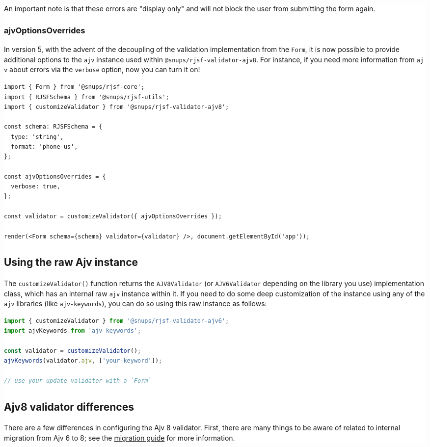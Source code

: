 ```tsx
```

An important note is that these errors are "display only" and will not block the user from submitting the form again.

### ajvOptionsOverrides

In version 5, with the advent of the decoupling of the validation implementation from the `Form`, it is now possible to provide additional options to the `ajv` instance used within `@snups/rjsf-validator-ajv8`.
For instance, if you need more information from `ajv` about errors via the `verbose` option, now you can turn it on!

```tsx
import { Form } from '@snups/rjsf-core';
import { RJSFSchema } from '@snups/rjsf-utils';
import { customizeValidator } from '@snups/rjsf-validator-ajv8';

const schema: RJSFSchema = {
  type: 'string',
  format: 'phone-us',
};

const ajvOptionsOverrides = {
  verbose: true,
};

const validator = customizeValidator({ ajvOptionsOverrides });

render(<Form schema={schema} validator={validator} />, document.getElementById('app'));
```

## Using the raw Ajv instance

The `customizeValidator()` function returns the `AJV8Validator` (or `AJV6Validator` depending on the library you use) implementation class, which has an internal raw `ajv` instance within it.
If you need to do some deep customization of the instance using any of the `ajv` libraries (like `ajv-keywords`), you can do so using this raw instance as follows:

```ts
import { customizeValidator } from '@snups/rjsf-validator-ajv6';
import ajvKeywords from 'ajv-keywords';

const validator = customizeValidator();
ajvKeywords(validator.ajv, ['your-keyword']);

// use your update validator with a `Form`
```

## Ajv8 validator differences

There are a few differences in configuring the Ajv 8 validator.
First, there are many things to be aware of related to internal migration from Ajv 6 to 8; see the [migration guide](https://ajv.js.org/v6-to-v8-migration.html) for more information.
